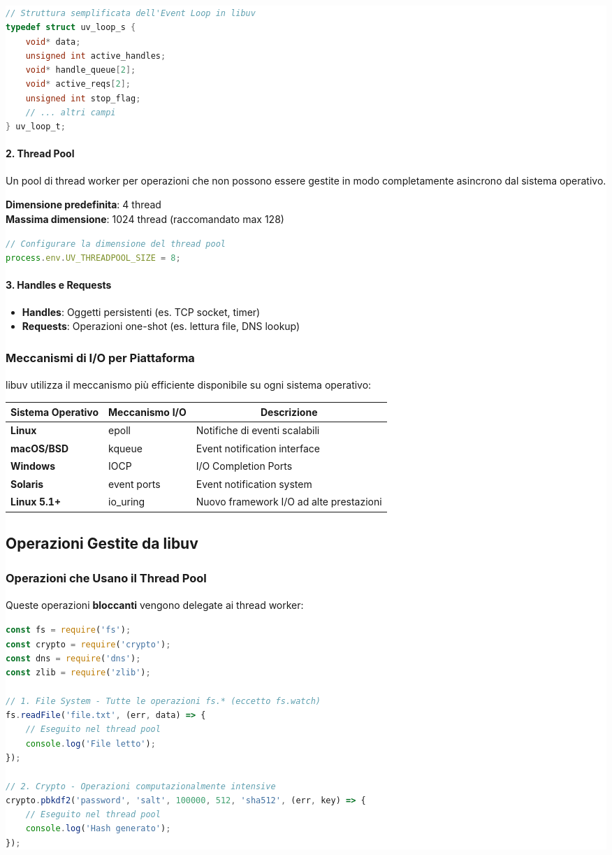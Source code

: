 ```c
// Struttura semplificata dell'Event Loop in libuv
typedef struct uv_loop_s {
    void* data;
    unsigned int active_handles;
    void* handle_queue[2];
    void* active_reqs[2];
    unsigned int stop_flag;
    // ... altri campi
} uv_loop_t;
```

#### 2. **Thread Pool**
Un pool di thread worker per operazioni che non possono essere gestite in modo completamente asincrono dal sistema operativo.

**Dimensione predefinita**: 4 thread  
**Massima dimensione**: 1024 thread (raccomandato max 128)

```javascript
// Configurare la dimensione del thread pool
process.env.UV_THREADPOOL_SIZE = 8;
```

#### 3. **Handles e Requests**
- **Handles**: Oggetti persistenti (es. TCP socket, timer)
- **Requests**: Operazioni one-shot (es. lettura file, DNS lookup)

### Meccanismi di I/O per Piattaforma

libuv utilizza il meccanismo più efficiente disponibile su ogni sistema operativo:

| Sistema Operativo | Meccanismo I/O | Descrizione |
|-------------------|----------------|-------------|
| **Linux** | epoll | Notifiche di eventi scalabili |
| **macOS/BSD** | kqueue | Event notification interface |
| **Windows** | IOCP | I/O Completion Ports |
| **Solaris** | event ports | Event notification system |
| **Linux 5.1+** | io_uring | Nuovo framework I/O ad alte prestazioni |

## Operazioni Gestite da libuv

### Operazioni che Usano il Thread Pool

Queste operazioni **bloccanti** vengono delegate ai thread worker:

```javascript
const fs = require('fs');
const crypto = require('crypto');
const dns = require('dns');
const zlib = require('zlib');

// 1. File System - Tutte le operazioni fs.* (eccetto fs.watch)
fs.readFile('file.txt', (err, data) => {
    // Eseguito nel thread pool
    console.log('File letto');
});

// 2. Crypto - Operazioni computazionalmente intensive
crypto.pbkdf2('password', 'salt', 100000, 512, 'sha512', (err, key) => {
    // Eseguito nel thread pool
    console.log('Hash generato');
});
```